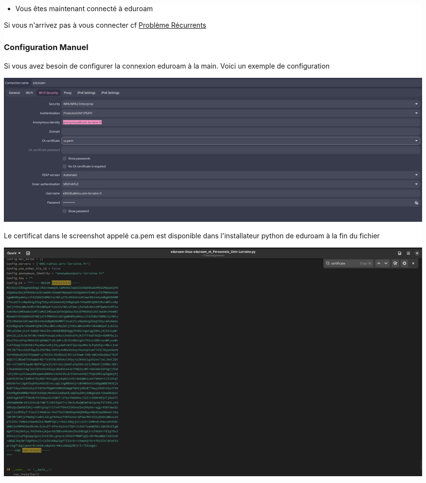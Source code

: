 - Vous êtes maintenant connecté à eduroam

Si vous n'arrivez pas à vous connecter cf [Problème Récurrents](#problèmes-récurrents)

### Configuration Manuel

Si vous avez besoin de configurer la connexion eduroam à la main. Voici un exemple de configuration

![Eduroam_Manual](eduroam/eduroam_manual.png)

Le certificat dans le screenshot appelé ca.pem est disponible dans l'installateur python de eduroam à la fin du fichier

![Certificat Université de Lorraine Eduroam](eduroam/eduroam_ca.png)
